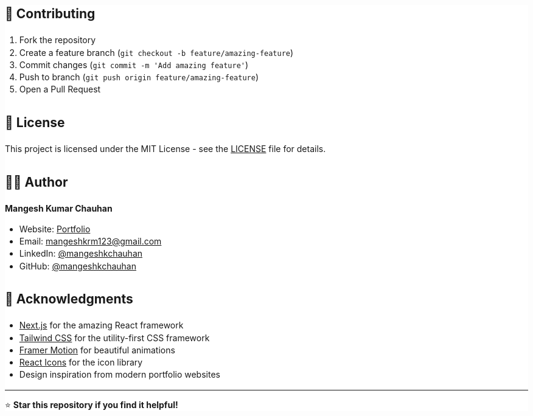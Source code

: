 ## 🤝 Contributing

1. Fork the repository
2. Create a feature branch (`git checkout -b feature/amazing-feature`)
3. Commit changes (`git commit -m 'Add amazing feature'`)
4. Push to branch (`git push origin feature/amazing-feature`)
5. Open a Pull Request

## 📄 License

This project is licensed under the MIT License - see the [LICENSE](LICENSE) file for details.

## 👨‍💻 Author

**Mangesh Kumar Chauhan**
- Website: [Portfolio](https://your-portfolio-url.com)
- Email: mangeshkrm123@gmail.com
- LinkedIn: [@mangeshkchauhan](https://linkedin.com/in/mangeshkchauhan)
- GitHub: [@mangeshkchauhan](https://github.com/mangeshkchauhan)

## 🙏 Acknowledgments

- [Next.js](https://nextjs.org/) for the amazing React framework
- [Tailwind CSS](https://tailwindcss.com/) for the utility-first CSS framework
- [Framer Motion](https://www.framer.com/motion/) for beautiful animations
- [React Icons](https://react-icons.github.io/react-icons/) for the icon library
- Design inspiration from modern portfolio websites

---

⭐ **Star this repository if you find it helpful!**
